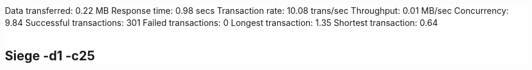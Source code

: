 
<tr>
<td class="org-left">Data transferred:</td>
<td class="org-left">0.22 MB</td>
</tr>


<tr>
<td class="org-left">Response time:</td>
<td class="org-left">0.98 secs</td>
</tr>


<tr>
<td class="org-left">Transaction rate:</td>
<td class="org-left">10.08 trans/sec</td>
</tr>


<tr>
<td class="org-left">Throughput:</td>
<td class="org-left">0.01 MB/sec</td>
</tr>


<tr>
<td class="org-left">Concurrency:</td>
<td class="org-left">9.84</td>
</tr>


<tr>
<td class="org-left">Successful transactions:</td>
<td class="org-left">301</td>
</tr>


<tr>
<td class="org-left">Failed transactions:</td>
<td class="org-left">0</td>
</tr>


<tr>
<td class="org-left">Longest transaction:</td>
<td class="org-left">1.35</td>
</tr>


<tr>
<td class="org-left">Shortest transaction:</td>
<td class="org-left">0.64</td>
</tr>
</tbody>
</table>


<a id="orgffe0dfa"></a>

## Siege -d1 -c25
